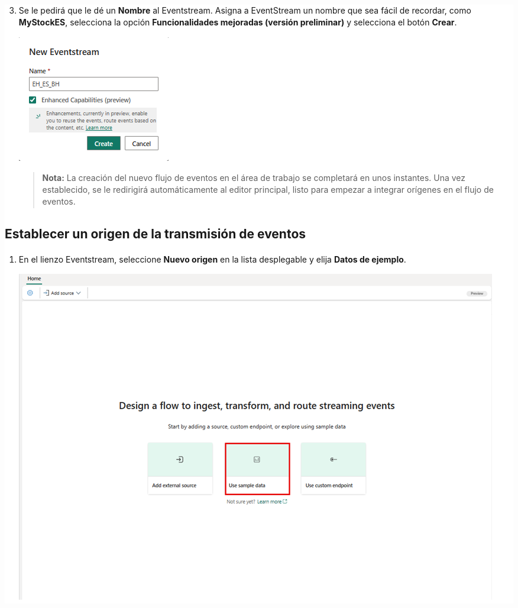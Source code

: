 3. Se le pedirá que le dé un **Nombre** al Eventstream. Asigna a EventStream un nombre que sea fácil de recordar, como **MyStockES**, selecciona la opción **Funcionalidades mejoradas (versión preliminar)** y selecciona el botón **Crear**.

   ![Imagen de nombrar Eventstream](./Images/name-eventstream.png)

     >**Nota:** La creación del nuevo flujo de eventos en el área de trabajo se completará en unos instantes. Una vez establecido, se le redirigirá automáticamente al editor principal, listo para empezar a integrar orígenes en el flujo de eventos.

## Establecer un origen de la transmisión de eventos

1. En el lienzo Eventstream, seleccione **Nuevo origen** en la lista desplegable y elija **Datos de ejemplo**.

    [ ![Imágen de uso de datos de Sampel](./Images/eventstream-select-sample-data.png) ](./Images/eventstream-select-sample-data-large.png#lightbox)
